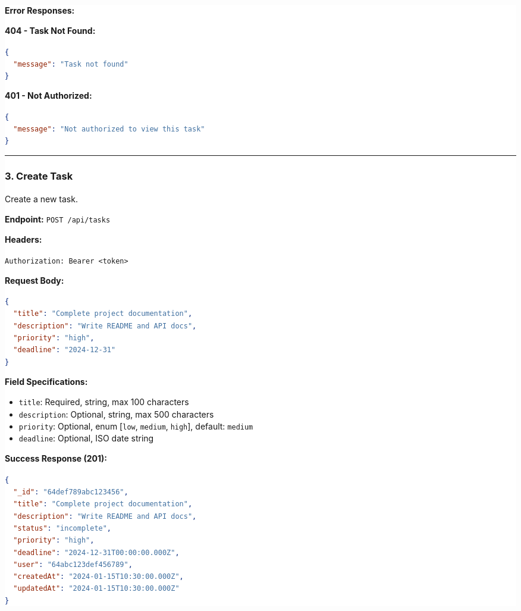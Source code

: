 **Error Responses:**

**404 - Task Not Found:**
```json
{
  "message": "Task not found"
}
```

**401 - Not Authorized:**
```json
{
  "message": "Not authorized to view this task"
}
```

---

### 3. Create Task

Create a new task.

**Endpoint:** `POST /api/tasks`

**Headers:**
```
Authorization: Bearer <token>
```

**Request Body:**
```json
{
  "title": "Complete project documentation",
  "description": "Write README and API docs",
  "priority": "high",
  "deadline": "2024-12-31"
}
```

**Field Specifications:**
- `title`: Required, string, max 100 characters
- `description`: Optional, string, max 500 characters
- `priority`: Optional, enum [`low`, `medium`, `high`], default: `medium`
- `deadline`: Optional, ISO date string

**Success Response (201):**
```json
{
  "_id": "64def789abc123456",
  "title": "Complete project documentation",
  "description": "Write README and API docs",
  "status": "incomplete",
  "priority": "high",
  "deadline": "2024-12-31T00:00:00.000Z",
  "user": "64abc123def456789",
  "createdAt": "2024-01-15T10:30:00.000Z",
  "updatedAt": "2024-01-15T10:30:00.000Z"
}
```
